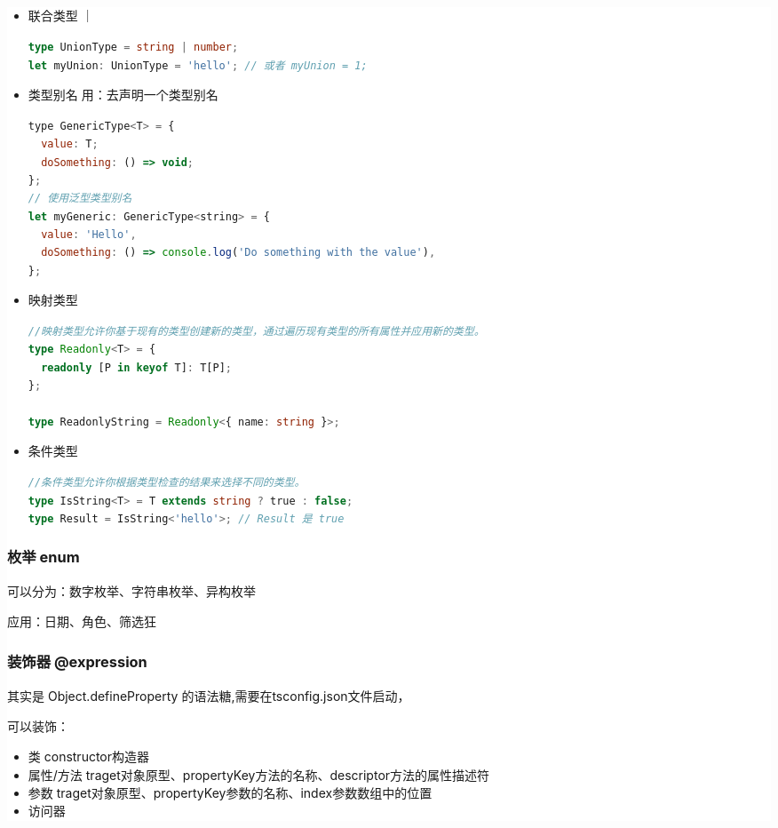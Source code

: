 - 联合类型 ｜

  ```ts
  type UnionType = string | number;
  let myUnion: UnionType = 'hello'; // 或者 myUnion = 1;
  ```

- 类型别名 用：去声明一个类型别名

  ```js
  type GenericType<T> = {
    value: T;
    doSomething: () => void;
  };
  // 使用泛型类型别名
  let myGeneric: GenericType<string> = {
    value: 'Hello',
    doSomething: () => console.log('Do something with the value'),
  };
  ```

- 映射类型

  ```ts
  //映射类型允许你基于现有的类型创建新的类型，通过遍历现有类型的所有属性并应用新的类型。
  type Readonly<T> = {
    readonly [P in keyof T]: T[P];
  };
  
  type ReadonlyString = Readonly<{ name: string }>;
  ```

- 条件类型

  ```ts
  //条件类型允许你根据类型检查的结果来选择不同的类型。
  type IsString<T> = T extends string ? true : false;
  type Result = IsString<'hello'>; // Result 是 true
  ```



### 枚举 enum

可以分为：数字枚举、字符串枚举、异构枚举

应用：日期、角色、筛选狂

### 装饰器 @expression

其实是 Object.defineProperty 的语法糖,需要在tsconfig.json⽂件启动，

可以装饰：

- 类 constructor构造器
- 属性/方法  traget对象原型、propertyKey方法的名称、descriptor方法的属性描述符
- 参数 traget对象原型、propertyKey参数的名称、index参数数组中的位置
- 访问器
